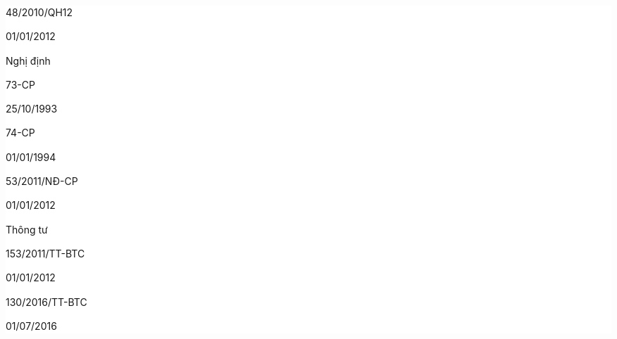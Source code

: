 




48/2010/QH12




01/01/2012






Nghị định




73-CP




25/10/1993






74-CP




01/01/1994






53/2011/NĐ-CP




01/01/2012






Thông tư




153/2011/TT-BTC




01/01/2012






130/2016/TT-BTC




01/07/2016
